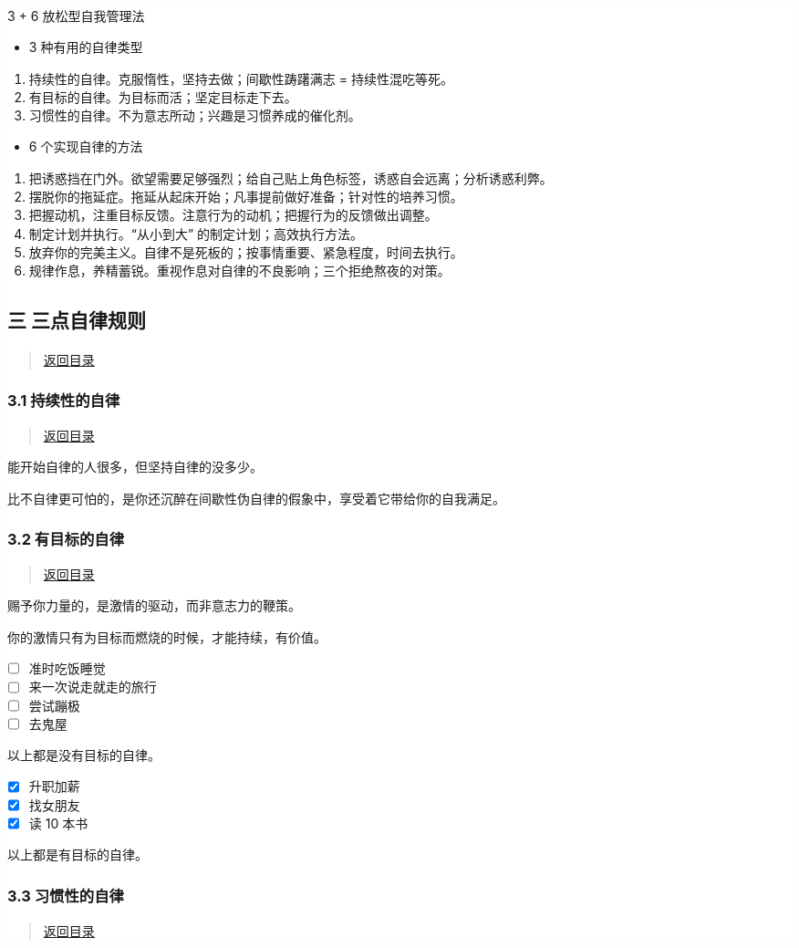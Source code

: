 3 + 6 放松型自我管理法

* 3 种有用的自律类型

1. 持续性的自律。克服惰性，坚持去做；间歇性踌躇满志 = 持续性混吃等死。
2. 有目标的自律。为目标而活；坚定目标走下去。
3. 习惯性的自律。不为意志所动；兴趣是习惯养成的催化剂。

* 6 个实现自律的方法

1. 把诱惑挡在门外。欲望需要足够强烈；给自己贴上角色标签，诱惑自会远离；分析诱惑利弊。
2. 摆脱你的拖延症。拖延从起床开始；凡事提前做好准备；针对性的培养习惯。
3. 把握动机，注重目标反馈。注意行为的动机；把握行为的反馈做出调整。
4. 制定计划并执行。“从小到大” 的制定计划；高效执行方法。
5. 放弃你的完美主义。自律不是死板的；按事情重要、紧急程度，时间去执行。
6. 规律作息，养精蓄锐。重视作息对自律的不良影响；三个拒绝熬夜的对策。

## <a name="chapter-three" id="chapter-three"></a>三 三点自律规则

> [返回目录](#chapter-one)

### <a name="chapter-three-one" id="chapter-three-one"></a>3.1 持续性的自律

> [返回目录](#chapter-one)

能开始自律的人很多，但坚持自律的没多少。

比不自律更可怕的，是你还沉醉在间歇性伪自律的假象中，享受着它带给你的自我满足。

### <a name="chapter-three-two" id="chapter-three-two"></a>3.2 有目标的自律

> [返回目录](#chapter-one)

赐予你力量的，是激情的驱动，而非意志力的鞭策。

你的激情只有为目标而燃烧的时候，才能持续，有价值。

* [ ] 准时吃饭睡觉
* [ ] 来一次说走就走的旅行
* [ ] 尝试蹦极
* [ ] 去鬼屋

以上都是没有目标的自律。

* [x] 升职加薪
* [x] 找女朋友
* [x] 读 10 本书

以上都是有目标的自律。

### <a name="chapter-three-three" id="chapter-three-three"></a>3.3 习惯性的自律

> [返回目录](#chapter-one)
